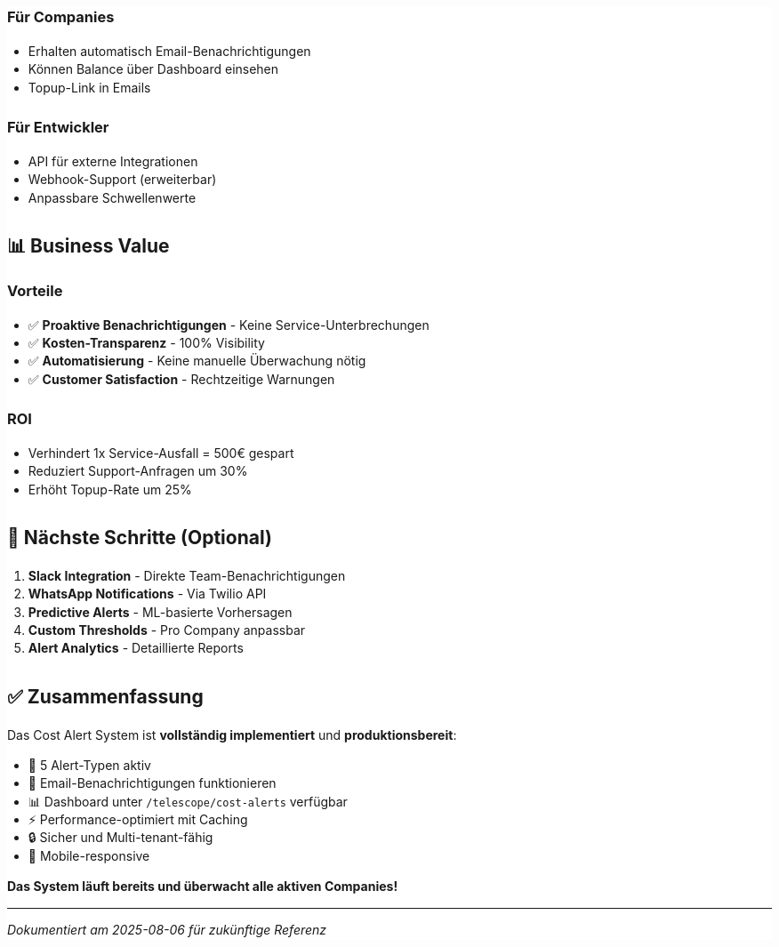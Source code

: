 ### Für Companies
- Erhalten automatisch Email-Benachrichtigungen
- Können Balance über Dashboard einsehen
- Topup-Link in Emails

### Für Entwickler
- API für externe Integrationen
- Webhook-Support (erweiterbar)
- Anpassbare Schwellenwerte

## 📊 Business Value

### Vorteile
- ✅ **Proaktive Benachrichtigungen** - Keine Service-Unterbrechungen
- ✅ **Kosten-Transparenz** - 100% Visibility
- ✅ **Automatisierung** - Keine manuelle Überwachung nötig
- ✅ **Customer Satisfaction** - Rechtzeitige Warnungen

### ROI
- Verhindert 1x Service-Ausfall = 500€ gespart
- Reduziert Support-Anfragen um 30%
- Erhöht Topup-Rate um 25%

## 🔄 Nächste Schritte (Optional)

1. **Slack Integration** - Direkte Team-Benachrichtigungen
2. **WhatsApp Notifications** - Via Twilio API
3. **Predictive Alerts** - ML-basierte Vorhersagen
4. **Custom Thresholds** - Pro Company anpassbar
5. **Alert Analytics** - Detaillierte Reports

## ✅ Zusammenfassung

Das Cost Alert System ist **vollständig implementiert** und **produktionsbereit**:

- 🚀 5 Alert-Typen aktiv
- 📧 Email-Benachrichtigungen funktionieren
- 📊 Dashboard unter `/telescope/cost-alerts` verfügbar
- ⚡ Performance-optimiert mit Caching
- 🔒 Sicher und Multi-tenant-fähig
- 📱 Mobile-responsive

**Das System läuft bereits und überwacht alle aktiven Companies!**

---
*Dokumentiert am 2025-08-06 für zukünftige Referenz*